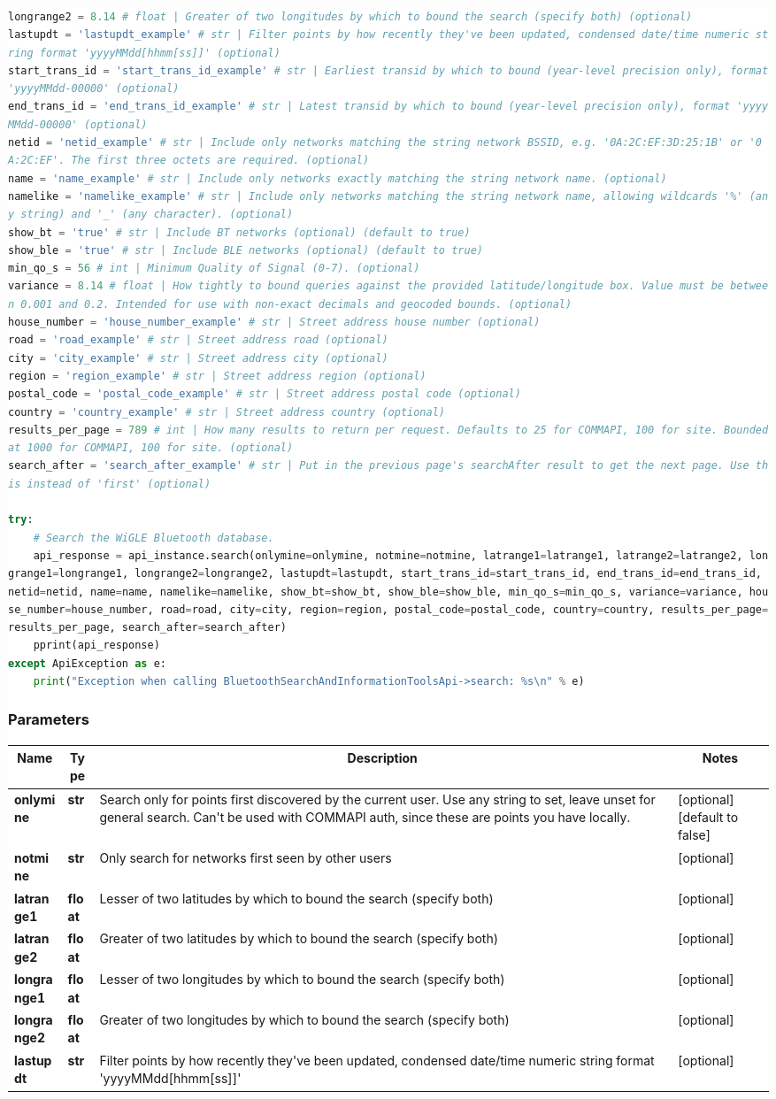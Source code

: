 ```python
longrange2 = 8.14 # float | Greater of two longitudes by which to bound the search (specify both) (optional)
lastupdt = 'lastupdt_example' # str | Filter points by how recently they've been updated, condensed date/time numeric string format 'yyyyMMdd[hhmm[ss]]' (optional)
start_trans_id = 'start_trans_id_example' # str | Earliest transid by which to bound (year-level precision only), format 'yyyyMMdd-00000' (optional)
end_trans_id = 'end_trans_id_example' # str | Latest transid by which to bound (year-level precision only), format 'yyyyMMdd-00000' (optional)
netid = 'netid_example' # str | Include only networks matching the string network BSSID, e.g. '0A:2C:EF:3D:25:1B' or '0A:2C:EF'. The first three octets are required. (optional)
name = 'name_example' # str | Include only networks exactly matching the string network name. (optional)
namelike = 'namelike_example' # str | Include only networks matching the string network name, allowing wildcards '%' (any string) and '_' (any character). (optional)
show_bt = 'true' # str | Include BT networks (optional) (default to true)
show_ble = 'true' # str | Include BLE networks (optional) (default to true)
min_qo_s = 56 # int | Minimum Quality of Signal (0-7). (optional)
variance = 8.14 # float | How tightly to bound queries against the provided latitude/longitude box. Value must be between 0.001 and 0.2. Intended for use with non-exact decimals and geocoded bounds. (optional)
house_number = 'house_number_example' # str | Street address house number (optional)
road = 'road_example' # str | Street address road (optional)
city = 'city_example' # str | Street address city (optional)
region = 'region_example' # str | Street address region (optional)
postal_code = 'postal_code_example' # str | Street address postal code (optional)
country = 'country_example' # str | Street address country (optional)
results_per_page = 789 # int | How many results to return per request. Defaults to 25 for COMMAPI, 100 for site. Bounded at 1000 for COMMAPI, 100 for site. (optional)
search_after = 'search_after_example' # str | Put in the previous page's searchAfter result to get the next page. Use this instead of 'first' (optional)

try:
    # Search the WiGLE Bluetooth database.
    api_response = api_instance.search(onlymine=onlymine, notmine=notmine, latrange1=latrange1, latrange2=latrange2, longrange1=longrange1, longrange2=longrange2, lastupdt=lastupdt, start_trans_id=start_trans_id, end_trans_id=end_trans_id, netid=netid, name=name, namelike=namelike, show_bt=show_bt, show_ble=show_ble, min_qo_s=min_qo_s, variance=variance, house_number=house_number, road=road, city=city, region=region, postal_code=postal_code, country=country, results_per_page=results_per_page, search_after=search_after)
    pprint(api_response)
except ApiException as e:
    print("Exception when calling BluetoothSearchAndInformationToolsApi->search: %s\n" % e)
```

### Parameters

Name | Type | Description  | Notes
------------- | ------------- | ------------- | -------------
 **onlymine** | **str**| Search only for points first discovered by the current user. Use any string to set, leave unset for general search. Can&#39;t be used with COMMAPI auth, since these are points you have locally. | [optional] [default to false]
 **notmine** | **str**| Only search for networks first seen by other users | [optional] 
 **latrange1** | **float**| Lesser of two latitudes by which to bound the search (specify both) | [optional] 
 **latrange2** | **float**| Greater of two latitudes by which to bound the search (specify both) | [optional] 
 **longrange1** | **float**| Lesser of two longitudes by which to bound the search (specify both) | [optional] 
 **longrange2** | **float**| Greater of two longitudes by which to bound the search (specify both) | [optional] 
 **lastupdt** | **str**| Filter points by how recently they&#39;ve been updated, condensed date/time numeric string format &#39;yyyyMMdd[hhmm[ss]]&#39; | [optional] 